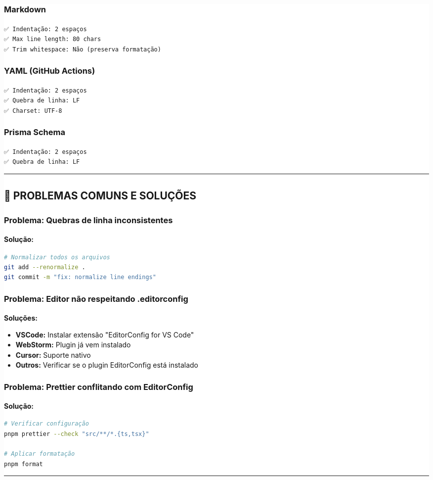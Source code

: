 ### **Markdown**

```
✅ Indentação: 2 espaços
✅ Max line length: 80 chars
✅ Trim whitespace: Não (preserva formatação)
```

### **YAML (GitHub Actions)**

```
✅ Indentação: 2 espaços
✅ Quebra de linha: LF
✅ Charset: UTF-8
```

### **Prisma Schema**

```
✅ Indentação: 2 espaços
✅ Quebra de linha: LF
```

---

## 🚨 **PROBLEMAS COMUNS E SOLUÇÕES**

### **Problema: Quebras de linha inconsistentes**

**Solução:**

```bash
# Normalizar todos os arquivos
git add --renormalize .
git commit -m "fix: normalize line endings"
```

### **Problema: Editor não respeitando .editorconfig**

**Soluções:**

- **VSCode:** Instalar extensão "EditorConfig for VS Code"
- **WebStorm:** Plugin já vem instalado
- **Cursor:** Suporte nativo
- **Outros:** Verificar se o plugin EditorConfig está instalado

### **Problema: Prettier conflitando com EditorConfig**

**Solução:**

```bash
# Verificar configuração
pnpm prettier --check "src/**/*.{ts,tsx}"

# Aplicar formatação
pnpm format
```

---